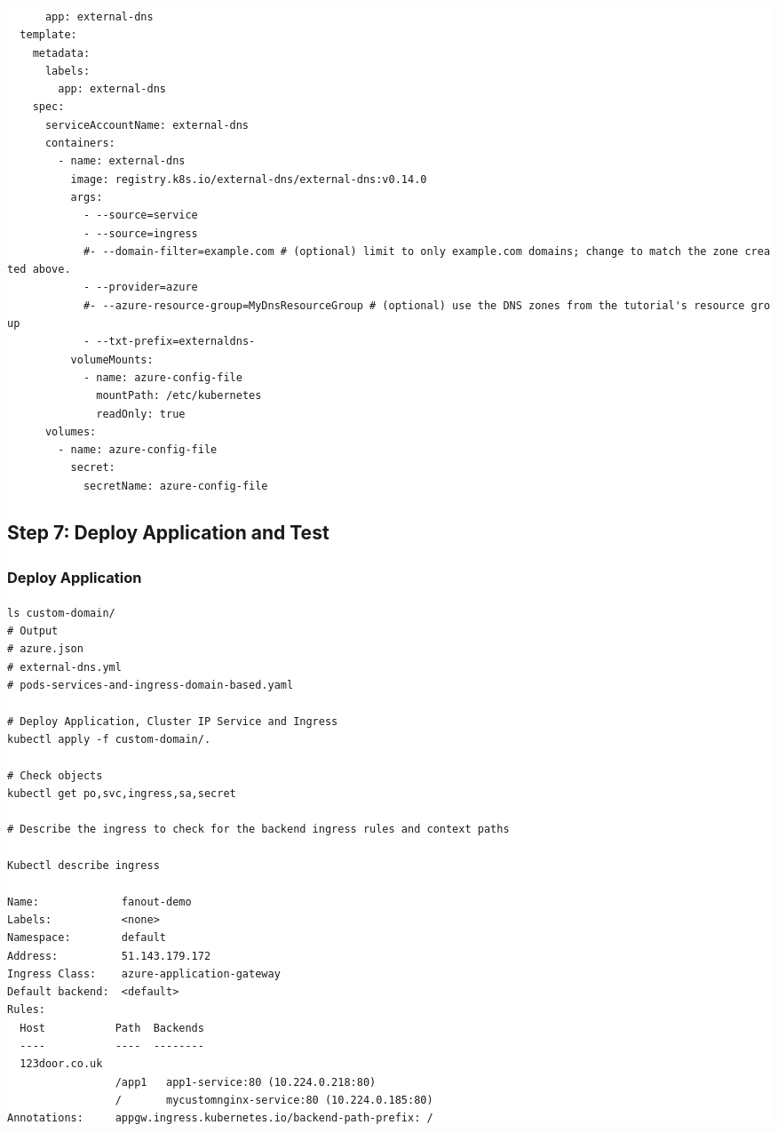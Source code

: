 ```
      app: external-dns
  template:
    metadata:
      labels:
        app: external-dns
    spec:
      serviceAccountName: external-dns
      containers:
        - name: external-dns
          image: registry.k8s.io/external-dns/external-dns:v0.14.0
          args:
            - --source=service
            - --source=ingress
            #- --domain-filter=example.com # (optional) limit to only example.com domains; change to match the zone created above.
            - --provider=azure
            #- --azure-resource-group=MyDnsResourceGroup # (optional) use the DNS zones from the tutorial's resource group
            - --txt-prefix=externaldns-
          volumeMounts:
            - name: azure-config-file
              mountPath: /etc/kubernetes
              readOnly: true
      volumes:
        - name: azure-config-file
          secret:
            secretName: azure-config-file
```

## Step 7: Deploy Application and Test

### Deploy Application
```
ls custom-domain/
# Output
# azure.json
# external-dns.yml
# pods-services-and-ingress-domain-based.yaml

# Deploy Application, Cluster IP Service and Ingress 
kubectl apply -f custom-domain/.

# Check objects
kubectl get po,svc,ingress,sa,secret

# Describe the ingress to check for the backend ingress rules and context paths

Kubectl describe ingress

Name:             fanout-demo
Labels:           <none>
Namespace:        default
Address:          51.143.179.172
Ingress Class:    azure-application-gateway
Default backend:  <default>
Rules:
  Host           Path  Backends
  ----           ----  --------
  123door.co.uk  
                 /app1   app1-service:80 (10.224.0.218:80)
                 /       mycustomnginx-service:80 (10.224.0.185:80)
Annotations:     appgw.ingress.kubernetes.io/backend-path-prefix: /
```
